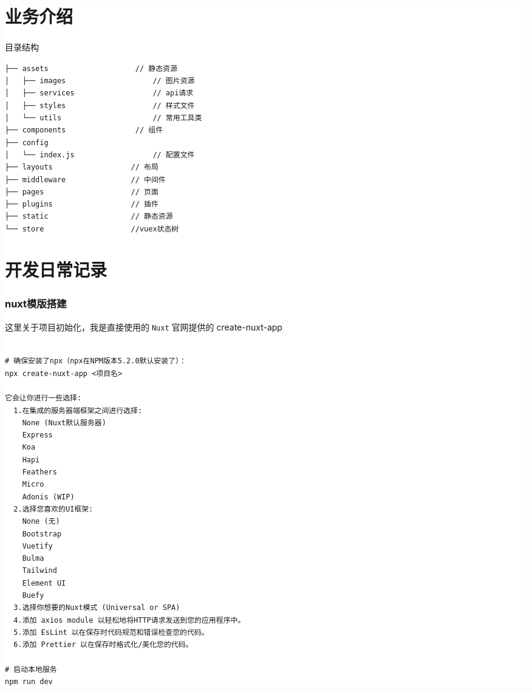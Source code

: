 # 业务介绍

目录结构

    ├── assets                    // 静态资源
    │   ├── images                    // 图片资源
    │   ├── services                  // api请求
    │   ├── styles                    // 样式文件
    │   └── utils                     // 常用工具类
    ├── components                // 组件
    ├── config
    │   └── index.js                  // 配置文件
    ├── layouts                  // 布局
    ├── middleware               // 中间件
    ├── pages                    // 页面
    ├── plugins                  // 插件
    ├── static                   // 静态资源
    └── store                    //vuex状态树
# 开发日常记录

### nuxt模版搭建

这里关于项目初始化，我是直接使用的 `Nuxt` 官网提供的 create-nuxt-app

```shell

# 确保安装了npx（npx在NPM版本5.2.0默认安装了）：
npx create-nuxt-app <项目名>

它会让你进行一些选择:
  1.在集成的服务器端框架之间进行选择:
    None (Nuxt默认服务器)
    Express
    Koa
    Hapi
    Feathers
    Micro
    Adonis (WIP)
  2.选择您喜欢的UI框架:
    None (无)
    Bootstrap
    Vuetify
    Bulma
    Tailwind
    Element UI
    Buefy
  3.选择你想要的Nuxt模式 (Universal or SPA)
  4.添加 axios module 以轻松地将HTTP请求发送到您的应用程序中。
  5.添加 EsLint 以在保存时代码规范和错误检查您的代码。
  6.添加 Prettier 以在保存时格式化/美化您的代码。

# 启动本地服务
npm run dev

```

